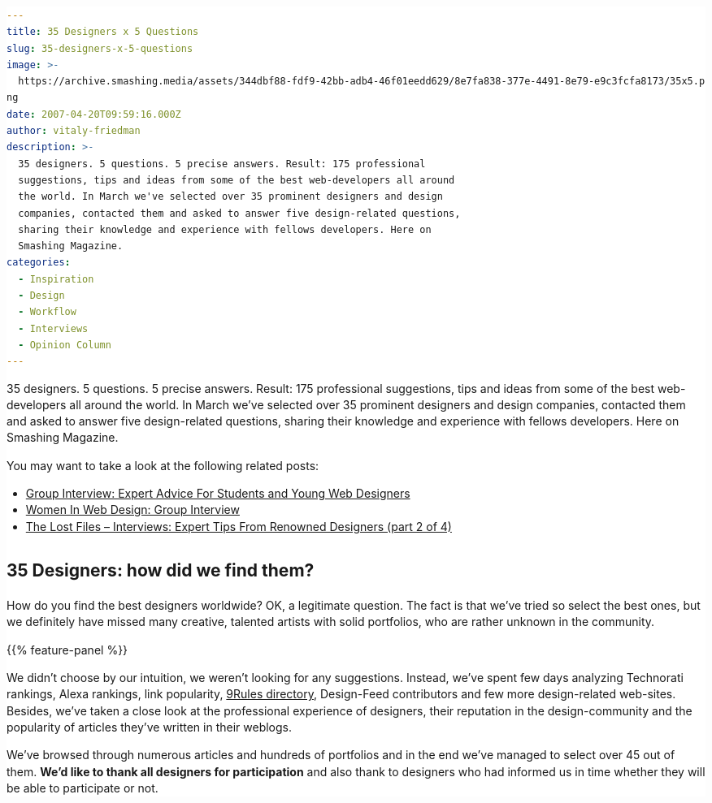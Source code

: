 ```yaml
---
title: 35 Designers x 5 Questions
slug: 35-designers-x-5-questions
image: >-
  https://archive.smashing.media/assets/344dbf88-fdf9-42bb-adb4-46f01eedd629/8e7fa838-377e-4491-8e79-e9c3fcfa8173/35x5.png
date: 2007-04-20T09:59:16.000Z
author: vitaly-friedman
description: >-
  35 designers. 5 questions. 5 precise answers. Result: 175 professional
  suggestions, tips and ideas from some of the best web-developers all around
  the world. In March we've selected over 35 prominent designers and design
  companies, contacted them and asked to answer five design-related questions,
  sharing their knowledge and experience with fellows developers. Here on
  Smashing Magazine.
categories:
  - Inspiration
  - Design
  - Workflow
  - Interviews
  - Opinion Column
---
```

35 designers. 5 questions. 5 precise answers. Result: 175 professional suggestions, tips and ideas from some of the best web-developers all around the world. In March we’ve selected over 35 prominent designers and design companies, contacted them and asked to answer five design-related questions, sharing their knowledge and experience with fellows developers. Here on Smashing Magazine. 

You may want to take a look at the following related posts:

*   [Group Interview: Expert Advice For Students and Young Web Designers](https://www.smashingmagazine.com/2010/02/group-interview-advice-for-students-and-new-designers/)
*   [Women In Web Design: Group Interview](https://www.smashingmagazine.com/2010/05/women-in-web-design-group-interview/)
*   [The Lost Files – Interviews: Expert Tips From Renowned Designers (part 2 of 4)](https://www.smashingmagazine.com/interviews-expert-tips-from-renowned-designers-part-2-4/)

## 35 Designers: how did we find them?

How do you find the best designers worldwide? OK, a legitimate question. The fact is that we’ve tried so select the best ones, but we definitely have missed many creative, talented artists with solid portfolios, who are rather unknown in the community.

{{% feature-panel %}}

We didn’t choose by our intuition, we weren’t looking for any suggestions. Instead, we’ve spent few days analyzing Technorati rankings, Alexa rankings, link popularity, <a href="https://www.9rules.com">9Rules directory</a>, Design-Feed contributors and few more design-related web-sites. Besides, we’ve taken a close look at the professional experience of designers, their reputation in the design-community and the popularity of articles they’ve written in their weblogs.

We’ve browsed through numerous articles and hundreds of portfolios and in the end we’ve managed to select over 45 out of them. <strong>We’d like to thank all designers for participation</strong> and also thank to designers who had informed us in time whether they will be able to participate or not.</p>
